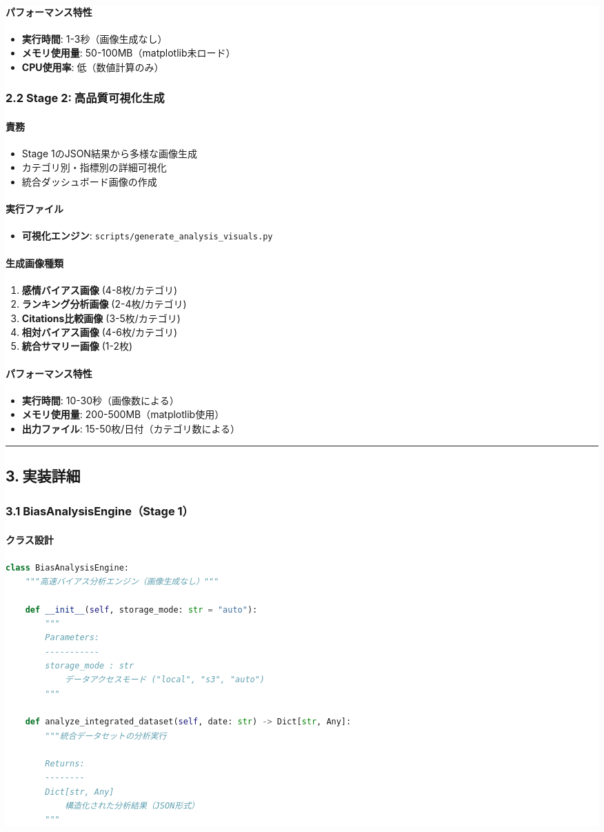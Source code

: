 #### パフォーマンス特性
- **実行時間**: 1-3秒（画像生成なし）
- **メモリ使用量**: 50-100MB（matplotlib未ロード）
- **CPU使用率**: 低（数値計算のみ）

### 2.2 Stage 2: 高品質可視化生成

#### 責務
- Stage 1のJSON結果から多様な画像生成
- カテゴリ別・指標別の詳細可視化
- 統合ダッシュボード画像の作成

#### 実行ファイル
- **可視化エンジン**: `scripts/generate_analysis_visuals.py`

#### 生成画像種類
1. **感情バイアス画像** (4-8枚/カテゴリ)
2. **ランキング分析画像** (2-4枚/カテゴリ)
3. **Citations比較画像** (3-5枚/カテゴリ)
4. **相対バイアス画像** (4-6枚/カテゴリ)
5. **統合サマリー画像** (1-2枚)

#### パフォーマンス特性
- **実行時間**: 10-30秒（画像数による）
- **メモリ使用量**: 200-500MB（matplotlib使用）
- **出力ファイル**: 15-50枚/日付（カテゴリ数による）

---

## 3. 実装詳細

### 3.1 BiasAnalysisEngine（Stage 1）

#### クラス設計
```python
class BiasAnalysisEngine:
    """高速バイアス分析エンジン（画像生成なし）"""

    def __init__(self, storage_mode: str = "auto"):
        """
        Parameters:
        -----------
        storage_mode : str
            データアクセスモード ("local", "s3", "auto")
        """

    def analyze_integrated_dataset(self, date: str) -> Dict[str, Any]:
        """統合データセットの分析実行

        Returns:
        --------
        Dict[str, Any]
            構造化された分析結果（JSON形式）
        """
```
